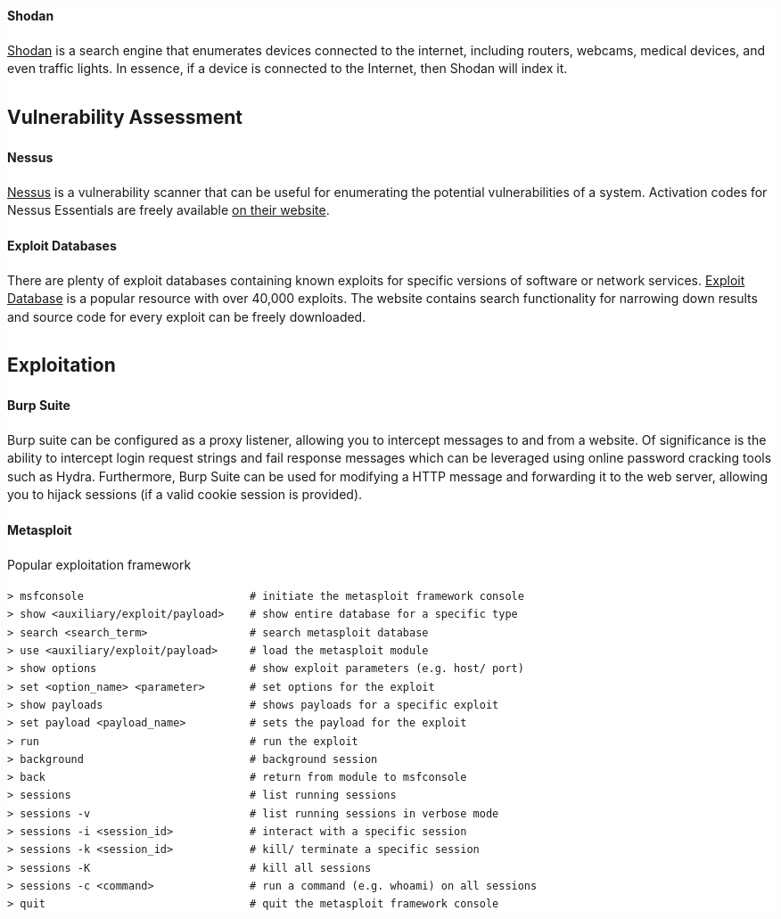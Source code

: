 
#### Shodan
[Shodan](https://www.shodan.io/) is a search engine that enumerates devices connected to the internet, including routers, webcams, medical devices, and even traffic lights. In essence, if a device is connected to the Internet, then Shodan will index it.  


## Vulnerability Assessment

#### Nessus
[Nessus](https://www.tenable.com/downloads/nessus) is a vulnerability scanner that can be useful for enumerating the potential vulnerabilities of a system. Activation codes for Nessus Essentials are freely available [on their website](https://www.tenable.com/products/nessus/activation-code).


#### Exploit Databases
There are plenty of exploit databases containing known exploits for specific versions of software or network services. [Exploit Database](https://www.exploit-db.com/) is a popular resource with over 40,000 exploits. The website contains search functionality for narrowing down results and source code for every exploit can be freely downloaded.


## Exploitation

#### Burp Suite
Burp suite can be configured as a proxy listener, allowing you to intercept messages to and from a website. Of significance is the ability to intercept login request strings and fail response messages which can be leveraged using online password cracking tools such as Hydra. Furthermore, Burp Suite can be used for modifying a HTTP message and forwarding it to the web server, allowing you to hijack sessions (if a valid cookie session is provided).


#### Metasploit
Popular exploitation framework

```Kali
> msfconsole                          # initiate the metasploit framework console
> show <auxiliary/exploit/payload>    # show entire database for a specific type
> search <search_term>                # search metasploit database
> use <auxiliary/exploit/payload>     # load the metasploit module
> show options                        # show exploit parameters (e.g. host/ port)
> set <option_name> <parameter>       # set options for the exploit
> show payloads                       # shows payloads for a specific exploit
> set payload <payload_name>          # sets the payload for the exploit
> run                                 # run the exploit
> background                          # background session
> back                                # return from module to msfconsole
> sessions                            # list running sessions
> sessions -v                         # list running sessions in verbose mode
> sessions -i <session_id>            # interact with a specific session
> sessions -k <session_id>            # kill/ terminate a specific session
> sessions -K                         # kill all sessions
> sessions -c <command>               # run a command (e.g. whoami) on all sessions
> quit                                # quit the metasploit framework console
```
